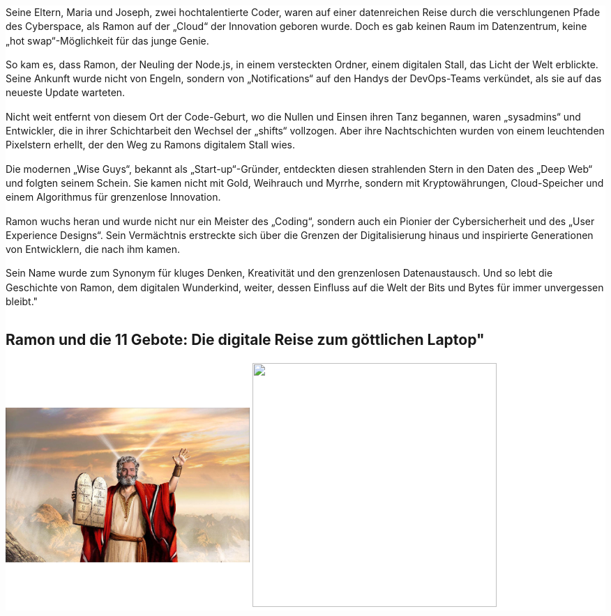 Seine Eltern, Maria und Joseph, zwei hochtalentierte Coder, waren auf einer datenreichen Reise durch die verschlungenen Pfade des Cyberspace, als Ramon auf der „Cloud“ der Innovation geboren wurde. Doch es gab keinen Raum im Datenzentrum, keine „hot swap“-Möglichkeit für das junge Genie.

So kam es, dass Ramon, der Neuling der Node.js, in einem versteckten Ordner, einem digitalen Stall, das Licht der Welt erblickte. Seine Ankunft wurde nicht von Engeln, sondern von „Notifications“ auf den Handys der DevOps-Teams verkündet, als sie auf das neueste Update warteten.

Nicht weit entfernt von diesem Ort der Code-Geburt, wo die Nullen und Einsen ihren Tanz begannen, waren „sysadmins“ und Entwickler, die in ihrer Schichtarbeit den Wechsel der „shifts“ vollzogen. Aber ihre Nachtschichten wurden von einem leuchtenden Pixelstern erhellt, der den Weg zu Ramons digitalem Stall wies.

Die modernen „Wise Guys“, bekannt als „Start-up“-Gründer, entdeckten diesen strahlenden Stern in den Daten des „Deep Web“ und folgten seinem Schein. Sie kamen nicht mit Gold, Weihrauch und Myrrhe, sondern mit Kryptowährungen, Cloud-Speicher und einem Algorithmus für grenzenlose Innovation.

Ramon wuchs heran und wurde nicht nur ein Meister des „Coding“, sondern auch ein Pionier der Cybersicherheit und des „User Experience Designs“. Sein Vermächtnis erstreckte sich über die Grenzen der Digitalisierung hinaus und inspirierte Generationen von Entwicklern, die nach ihm kamen.

Sein Name wurde zum Synonym für kluges Denken, Kreativität und den grenzenlosen Datenaustausch. Und so lebt die Geschichte von Ramon, dem digitalen Wunderkind, weiter, dessen Einfluss auf die Welt der Bits und Bytes für immer unvergessen bleibt."</p>
</section>

<section id="Ramon3">
<h1>  Ramon und die 11 Gebote: Die digitale Reise zum göttlichen Laptop"</h1>
 <img src ="C7718400-2546-4FD5-9996-EB7B355ECEB0.jpg" class="bild"width="350" height="350">
<img src ="https://encrypted-tbn0.gstatic.com/images?q=tbn:ANd9GcTqvstt9ATr_yRfCseC0AMVHE-8r6mLC3BUqkuJ9UlC_X_3wOB7rnZCYhYCrEKupA9Ulxc&usqp=CAU" class="bild"width="350" height="350">
 